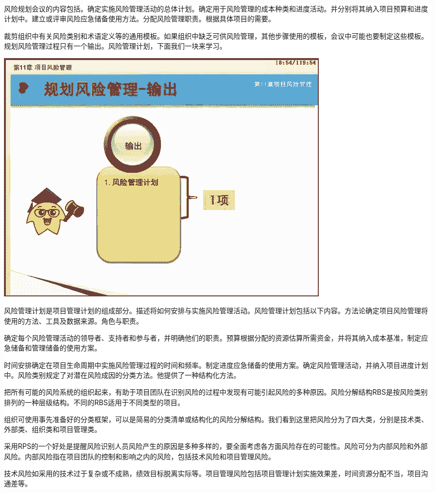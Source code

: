 风险规划会议的内容包括。确定实施风险管理活动的总体计划。确定用于风险管理的成本种类和进度活动。并分别将其纳入项目预算和进度计划中。建立或评审风险应急储备使用方法。分配风险管理职责。根据具体项目的需要。

裁剪组织中有关风险类别和术语定义等的通用模板。如果组织中缺乏可供风险管理，其他步骤使用的模板，会议中可能也要制定这些模板。规划风险管理过程只有一个输出。风险管理计划，下面我们一块来学习。



![](img/76f6711fe5230cf3ed8820184db51b70_27.png)

风险管理计划是项目管理计划的组成部分。描述将如何安排与实施风险管理活动。风险管理计划包括以下内容。方法论确定项目风险管理将使用的方法、工具及数据来源。角色与职责。

确定每个风险管理活动的领导者、支持者和参与者，并明确他们的职责。预算根据分配的资源估算所需资金，并将其纳入成本基准，制定应急储备和管理储备的使用方案。

时间安排确定在项目生命周期中实施风险管理过程的时间和频率。制定进度应急储备的使用方案。确定风险管理活动，并纳入项目进度计划中。风险类别规定了对潜在风险成因的分类方法。他提供了一种结构化方法。

把所有可能的风险系统的组织起来，有助于项目团队在识别风险的过程中发现有可能引起风险的多种原因。风险分解结构RBS是按风险类别排列的一种层级结构。不同的RBS适用于不同类型的项目。

组织可使用事先准备好的分类框架，可以是简易的分类清单或结构化的风险分解结构。我们看到这里把风险分为了四大类，分别是技术类、外部类、组织类和项目管理类。

采用RPS的一个好处是提醒风险识别人员风险产生的原因是多种多样的，要全面考虑各方面风险存在的可能性。风险可分为内部风险和外部风险。内部风险指在项目团队的控制和影响之内的风险，包括技术风险和项目管理风险。

技术风险如采用的技术过于复杂或不成熟，绩效目标脱离实际等。项目管理风险包括项目管理计划实施效果差，时间资源分配不当，项目沟通差等。



